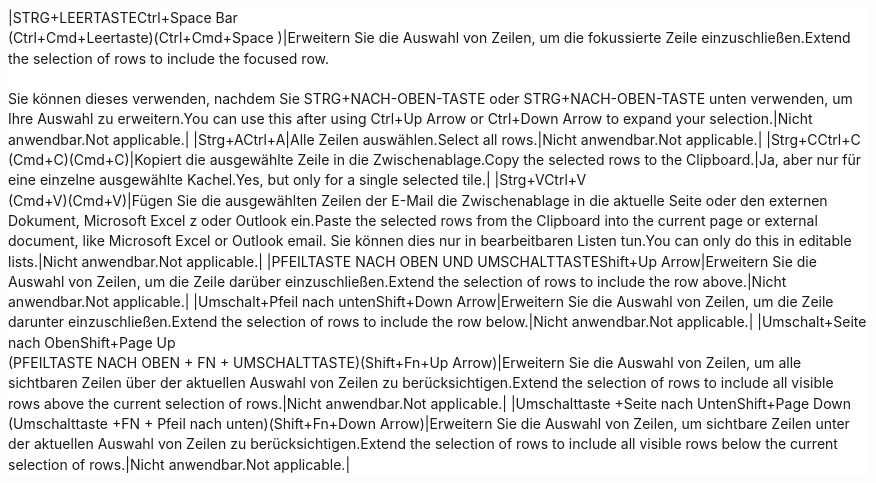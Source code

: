|<span data-ttu-id="0aae2-280">STRG+LEERTASTE</span><span class="sxs-lookup"><span data-stu-id="0aae2-280">Ctrl+Space Bar</span></span><br /><span data-ttu-id="0aae2-281">(Ctrl+Cmd+Leertaste)</span><span class="sxs-lookup"><span data-stu-id="0aae2-281">(Ctrl+Cmd+Space )</span></span>|<span data-ttu-id="0aae2-282">Erweitern Sie die Auswahl von Zeilen, um die fokussierte Zeile einzuschließen.</span><span class="sxs-lookup"><span data-stu-id="0aae2-282">Extend the selection of rows to include the focused row.</span></span><br /><br /><span data-ttu-id="0aae2-283">Sie können dieses verwenden, nachdem Sie STRG+NACH-OBEN-TASTE oder STRG+NACH-OBEN-TASTE unten verwenden, um Ihre Auswahl zu erweitern.</span><span class="sxs-lookup"><span data-stu-id="0aae2-283">You can use this after using Ctrl+Up Arrow or Ctrl+Down Arrow to expand your selection.</span></span>|<span data-ttu-id="0aae2-284">Nicht anwendbar.</span><span class="sxs-lookup"><span data-stu-id="0aae2-284">Not applicable.</span></span>|
|<span data-ttu-id="0aae2-285">Strg+A</span><span class="sxs-lookup"><span data-stu-id="0aae2-285">Ctrl+A</span></span>|<span data-ttu-id="0aae2-286">Alle Zeilen auswählen.</span><span class="sxs-lookup"><span data-stu-id="0aae2-286">Select all rows.</span></span>|<span data-ttu-id="0aae2-287">Nicht anwendbar.</span><span class="sxs-lookup"><span data-stu-id="0aae2-287">Not applicable.</span></span>|
|<span data-ttu-id="0aae2-288">Strg+C</span><span class="sxs-lookup"><span data-stu-id="0aae2-288">Ctrl+C</span></span><br /><span data-ttu-id="0aae2-289">(Cmd+C)</span><span class="sxs-lookup"><span data-stu-id="0aae2-289">(Cmd+C)</span></span>|<span data-ttu-id="0aae2-290">Kopiert die ausgewählte Zeile in die Zwischenablage.</span><span class="sxs-lookup"><span data-stu-id="0aae2-290">Copy the selected rows to the Clipboard.</span></span>|<span data-ttu-id="0aae2-291">Ja, aber nur für eine einzelne ausgewählte Kachel.</span><span class="sxs-lookup"><span data-stu-id="0aae2-291">Yes, but only for a single selected tile.</span></span>|
|<span data-ttu-id="0aae2-292">Strg+V</span><span class="sxs-lookup"><span data-stu-id="0aae2-292">Ctrl+V</span></span><br /><span data-ttu-id="0aae2-293">(Cmd+V)</span><span class="sxs-lookup"><span data-stu-id="0aae2-293">(Cmd+V)</span></span>|<span data-ttu-id="0aae2-294">Fügen Sie die ausgewählten Zeilen der E-Mail die Zwischenablage in die aktuelle Seite oder den externen Dokument, Microsoft Excel z oder Outlook ein.</span><span class="sxs-lookup"><span data-stu-id="0aae2-294">Paste the selected rows from the Clipboard into the current page or external document, like Microsoft Excel or Outlook email.</span></span> <span data-ttu-id="0aae2-295">Sie können dies nur in bearbeitbaren Listen tun.</span><span class="sxs-lookup"><span data-stu-id="0aae2-295">You can only do this in editable lists.</span></span>|<span data-ttu-id="0aae2-296">Nicht anwendbar.</span><span class="sxs-lookup"><span data-stu-id="0aae2-296">Not applicable.</span></span>|
|<span data-ttu-id="0aae2-297">PFEILTASTE NACH OBEN UND UMSCHALTTASTE</span><span class="sxs-lookup"><span data-stu-id="0aae2-297">Shift+Up Arrow</span></span>|<span data-ttu-id="0aae2-298">Erweitern Sie die Auswahl von Zeilen, um die Zeile darüber einzuschließen.</span><span class="sxs-lookup"><span data-stu-id="0aae2-298">Extend the selection of rows to include the row above.</span></span>|<span data-ttu-id="0aae2-299">Nicht anwendbar.</span><span class="sxs-lookup"><span data-stu-id="0aae2-299">Not applicable.</span></span>|
|<span data-ttu-id="0aae2-300">Umschalt+Pfeil nach unten</span><span class="sxs-lookup"><span data-stu-id="0aae2-300">Shift+Down Arrow</span></span>|<span data-ttu-id="0aae2-301">Erweitern Sie die Auswahl von Zeilen, um die Zeile darunter einzuschließen.</span><span class="sxs-lookup"><span data-stu-id="0aae2-301">Extend the selection of rows to include the row below.</span></span>|<span data-ttu-id="0aae2-302">Nicht anwendbar.</span><span class="sxs-lookup"><span data-stu-id="0aae2-302">Not applicable.</span></span>|
|<span data-ttu-id="0aae2-303">Umschalt+Seite nach Oben</span><span class="sxs-lookup"><span data-stu-id="0aae2-303">Shift+Page Up</span></span><br /><span data-ttu-id="0aae2-304">(PFEILTASTE NACH OBEN + FN + UMSCHALTTASTE)</span><span class="sxs-lookup"><span data-stu-id="0aae2-304">(Shift+Fn+Up Arrow)</span></span>|<span data-ttu-id="0aae2-305">Erweitern Sie die Auswahl von Zeilen, um alle sichtbaren Zeilen über der aktuellen Auswahl von Zeilen zu berücksichtigen.</span><span class="sxs-lookup"><span data-stu-id="0aae2-305">Extend the selection of rows to include all visible rows above the current selection of rows.</span></span>|<span data-ttu-id="0aae2-306">Nicht anwendbar.</span><span class="sxs-lookup"><span data-stu-id="0aae2-306">Not applicable.</span></span>|
|<span data-ttu-id="0aae2-307">Umschalttaste +Seite nach Unten</span><span class="sxs-lookup"><span data-stu-id="0aae2-307">Shift+Page Down</span></span><br /><span data-ttu-id="0aae2-308">(Umschalttaste +FN + Pfeil nach unten)</span><span class="sxs-lookup"><span data-stu-id="0aae2-308">(Shift+Fn+Down Arrow)</span></span>|<span data-ttu-id="0aae2-309">Erweitern Sie die Auswahl von Zeilen, um sichtbare Zeilen unter der aktuellen Auswahl von Zeilen zu berücksichtigen.</span><span class="sxs-lookup"><span data-stu-id="0aae2-309">Extend the selection of rows to include all visible rows below the current selection of rows.</span></span>|<span data-ttu-id="0aae2-310">Nicht anwendbar.</span><span class="sxs-lookup"><span data-stu-id="0aae2-310">Not applicable.</span></span>|